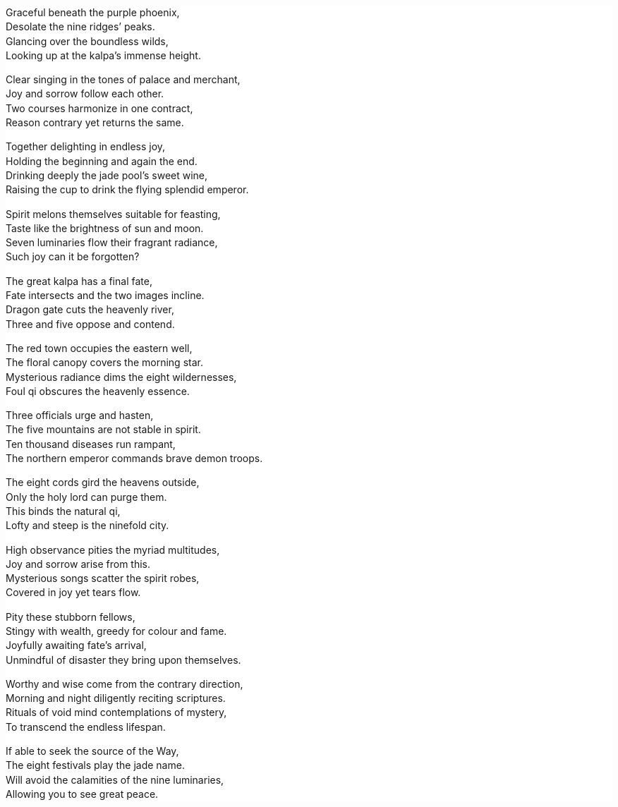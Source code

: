 Graceful beneath the purple phoenix,  
Desolate the nine ridges’ peaks.  
Glancing over the boundless wilds,  
Looking up at the kalpa’s immense height.

Clear singing in the tones of palace and merchant,  
Joy and sorrow follow each other.  
Two courses harmonize in one contract,  
Reason contrary yet returns the same.

Together delighting in endless joy,  
Holding the beginning and again the end.  
Drinking deeply the jade pool’s sweet wine,  
Raising the cup to drink the flying splendid emperor.

Spirit melons themselves suitable for feasting,  
Taste like the brightness of sun and moon.  
Seven luminaries flow their fragrant radiance,  
Such joy can it be forgotten?

The great kalpa has a final fate,  
Fate intersects and the two images incline.  
Dragon gate cuts the heavenly river,  
Three and five oppose and contend.

The red town occupies the eastern well,  
The floral canopy covers the morning star.  
Mysterious radiance dims the eight wildernesses,  
Foul qi obscures the heavenly essence.

Three officials urge and hasten,  
The five mountains are not stable in spirit.  
Ten thousand diseases run rampant,  
The northern emperor commands brave demon troops.

The eight cords gird the heavens outside,  
Only the holy lord can purge them.  
This binds the natural qi,  
Lofty and steep is the ninefold city.

High observance pities the myriad multitudes,  
Joy and sorrow arise from this.  
Mysterious songs scatter the spirit robes,  
Covered in joy yet tears flow.

Pity these stubborn fellows,  
Stingy with wealth, greedy for colour and fame.  
Joyfully awaiting fate’s arrival,  
Unmindful of disaster they bring upon themselves.

Worthy and wise come from the contrary direction,  
Morning and night diligently reciting scriptures.  
Rituals of void mind contemplations of mystery,  
To transcend the endless lifespan.

If able to seek the source of the Way,  
The eight festivals play the jade name.  
Will avoid the calamities of the nine luminaries,  
Allowing you to see great peace.
